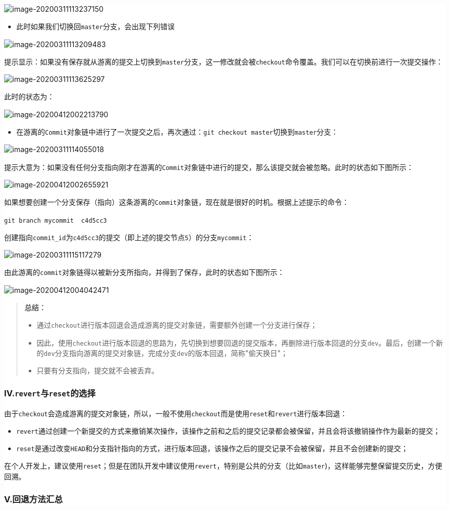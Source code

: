 ![image-20200311113237150](http://ahuntsun.gitee.io/blogimagebed/img/git/lesson4/43.png)

* 此时如果我们切换回`master`分支，会出现下列错误

![image-20200311113209483](http://ahuntsun.gitee.io/blogimagebed/img/git/lesson4/44.png)

提示显示：如果没有保存就从游离的提交上切换到`master`分支，这一修改就会被`checkout`命令覆盖。我们可以在切换前进行一次提交操作：

![image-20200311113625297](http://ahuntsun.gitee.io/blogimagebed/img/git/lesson4/45.png)

此时的状态为：

![image-20200412002213790](http://ahuntsun.gitee.io/blogimagebed/img/git/lesson4/46.png)

* 在游离的`Commit`对象链中进行了一次提交之后，再次通过：`git checkout master`切换到`master`分支：

![image-20200311114055018](http://ahuntsun.gitee.io/blogimagebed/img/git/lesson4/47.png)

提示大意为：如果没有任何分支指向刚才在游离的`Commit`对象链中进行的提交，那么该提交就会被忽略。此时的状态如下图所示：

![image-20200412002655921](http://ahuntsun.gitee.io/blogimagebed/img/git/lesson4/48.png)

如果想要创建一个分支保存（指向）这条游离的`Commit`对象链，现在就是很好的时机。根据上述提示的命令：

```
git branch mycommit  c4d5cc3
```

创建指向`commit_id`为`c4d5cc3`的提交（即上述的提交节点`5`）的分支`mycommit`：

![image-20200311115117279](http://ahuntsun.gitee.io/blogimagebed/img/git/lesson4/49.png)

由此游离的`commit`对象链得以被新分支所指向，并得到了保存，此时的状态如下图所示：

![image-20200412004042471](http://ahuntsun.gitee.io/blogimagebed/img/git/lesson4/50.png)

> **总结：**
>
> * 通过`checkout`进行版本回退会造成游离的提交对象链，需要额外创建一个分支进行保存；
> * 因此，使用`checkout`进行版本回退的思路为，先切换到想要回退的提交版本，再删除进行版本回退的分支`dev`。最后，创建一个新的`dev`分支指向游离的提交对象链，完成分支`dev`的版本回退，简称"偷天换日"；
>
> * 只要有分支指向，提交就不会被丢弃。

### Ⅳ.`revert`与`reset`的选择

由于`checkout`会造成游离的提交对象链，所以，一般不使用`checkout`而是使用`reset`和`revert`进行版本回退：

* `revert`通过创建一个新提交的方式来撤销某次操作，该操作之前和之后的提交记录都会被保留，并且会将该撤销操作作为最新的提交；

* `reset`是通过改变`HEAD`和分支指针指向的方式，进行版本回退，该操作之后的提交记录不会被保留，并且不会创建新的提交；

在个人开发上，建议使用`reset`；但是在团队开发中建议使用`revert`，特别是公共的分支（比如`master`)，这样能够完整保留提交历史，方便回溯。

### Ⅴ.回退方法汇总
